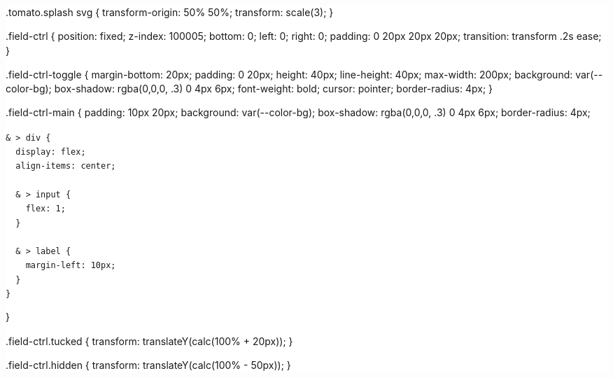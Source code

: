   .tomato.splash svg {
    transform-origin: 50% 50%;
    transform: scale(3);
  }

  .field-ctrl {
    position: fixed;
    z-index: 100005;
    bottom: 0;
    left: 0;
    right: 0;
    padding: 0 20px 20px 20px;
    transition: transform .2s ease;
  }

  .field-ctrl-toggle {
    margin-bottom: 20px;
    padding: 0 20px;
    height: 40px;
    line-height: 40px;
    max-width: 200px;
    background: var(--color-bg);
    box-shadow: rgba(0,0,0, .3) 0 4px 6px;
    font-weight: bold;
    cursor: pointer;
    border-radius: 4px;
  }

  .field-ctrl-main {
    padding: 10px 20px;
    background: var(--color-bg);
    box-shadow: rgba(0,0,0, .3) 0 4px 6px;
    border-radius: 4px;

    & > div {
      display: flex;
      align-items: center;

      & > input {
        flex: 1;
      }

      & > label {
        margin-left: 10px;
      }
    }
  }


  .field-ctrl.tucked {
    transform: translateY(calc(100% + 20px));
  }

  .field-ctrl.hidden {
    transform: translateY(calc(100% - 50px));
  }
